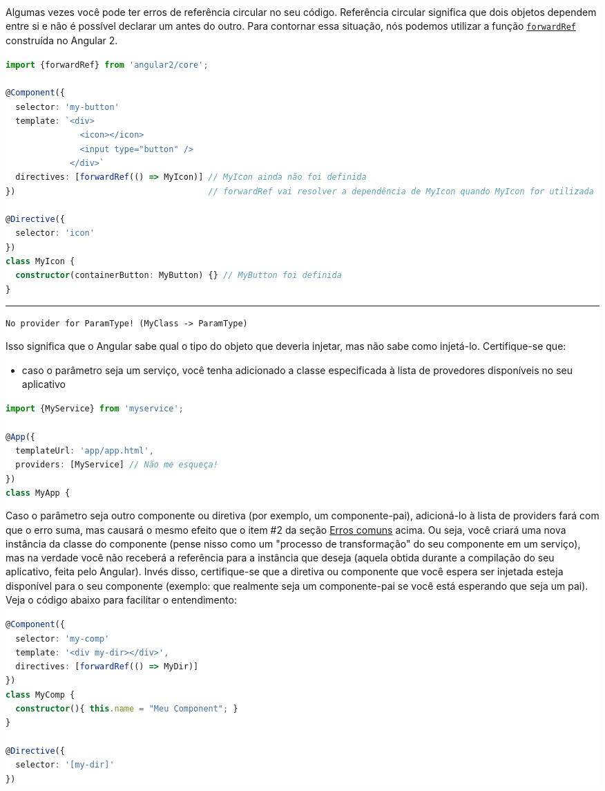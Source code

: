 Algumas vezes você pode ter erros de referência circular no seu código.  Referência circular significa que dois objetos dependem entre si e não é possível declarar um antes do outro.  Para contornar essa situação, nós podemos utilizar a função [`forwardRef`]() construída no Angular 2.

```ts
import {forwardRef} from 'angular2/core';

@Component({
  selector: 'my-button'
  template: `<div>
               <icon></icon>
               <input type="button" />
             </div>`
  directives: [forwardRef(() => MyIcon)] // MyIcon ainda não foi definida
})                                       // forwardRef vai resolver a dependência de MyIcon quando MyIcon for utilizada

@Directive({
  selector: 'icon'  
})
class MyIcon {
  constructor(containerButton: MyButton) {} // MyButton foi definida
}
```

-------

`No provider for ParamType! (MyClass -> ParamType)`

Isso significa que o Angular sabe qual o tipo do objeto que deveria injetar, mas não sabe como injetá-lo. Certifique-se que:

- caso o parâmetro seja um serviço, você tenha adicionado a classe especificada à lista de provedores disponíveis no seu aplicativo


```ts
import {MyService} from 'myservice';

@App({
  templateUrl: 'app/app.html',
  providers: [MyService] // Não me esqueça!
})
class MyApp {
```

Caso o parâmetro seja outro componente ou diretiva (por exemplo, um componente-pai), adicioná-lo à lista de providers fará com que o erro suma, mas causará o mesmo efeito que o item #2 da seção [Erros comuns](#Common_mistakes) acima.  Ou seja, você criará uma nova instância da classe do componente (pense nisso como um "processo de transformação" do seu componente em um serviço), mas na verdade você não receberá a referência para a instância que deseja (aquela obtida durante a compilação do seu aplicativo, feita pelo Angular).  Invés disso, certifique-se que a diretiva ou componente que você espera ser injetada esteja disponível para o seu componente (exemplo: que realmente seja um componente-pai se você está esperando que seja um pai). Veja o código abaixo para facilitar o entendimento:

```ts
@Component({
  selector: 'my-comp'
  template: '<div my-dir></div>',
  directives: [forwardRef(() => MyDir)]
})
class MyComp {
  constructor(){ this.name = "Meu Component"; }
}

@Directive({
  selector: '[my-dir]'
})
```